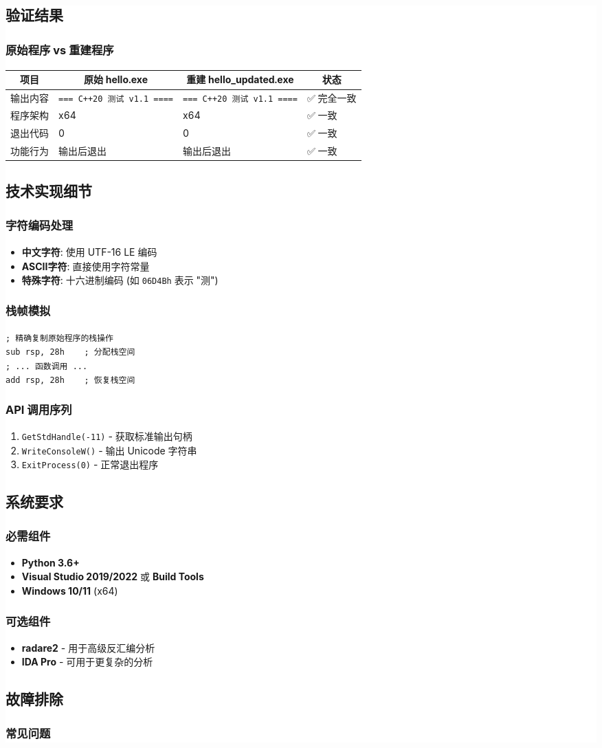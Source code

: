 ## 验证结果

### 原始程序 vs 重建程序

| 项目 | 原始 hello.exe | 重建 hello_updated.exe | 状态 |
|------|----------------|------------------------|------|
| 输出内容 | `=== C++20 测试 v1.1 ====` | `=== C++20 测试 v1.1 ====` | ✅ 完全一致 |
| 程序架构 | x64 | x64 | ✅ 一致 |
| 退出代码 | 0 | 0 | ✅ 一致 |
| 功能行为 | 输出后退出 | 输出后退出 | ✅ 一致 |

## 技术实现细节

### 字符编码处理
- **中文字符**: 使用 UTF-16 LE 编码
- **ASCII字符**: 直接使用字符常量
- **特殊字符**: 十六进制编码 (如 `06D4Bh` 表示 "测")

### 栈帧模拟
```assembly
; 精确复制原始程序的栈操作
sub rsp, 28h    ; 分配栈空间
; ... 函数调用 ...
add rsp, 28h    ; 恢复栈空间
```

### API 调用序列
1. `GetStdHandle(-11)` - 获取标准输出句柄
2. `WriteConsoleW()` - 输出 Unicode 字符串
3. `ExitProcess(0)` - 正常退出程序

## 系统要求

### 必需组件
- **Python 3.6+**
- **Visual Studio 2019/2022** 或 **Build Tools**
- **Windows 10/11** (x64)

### 可选组件
- **radare2** - 用于高级反汇编分析
- **IDA Pro** - 可用于更复杂的分析

## 故障排除

### 常见问题
